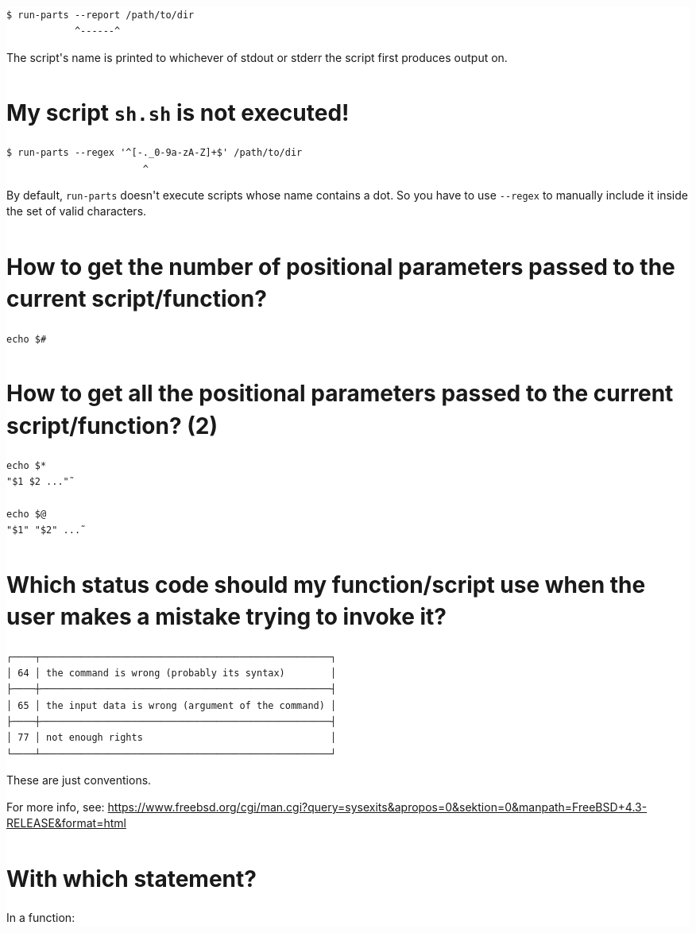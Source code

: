     $ run-parts --report /path/to/dir
                ^------^

The script's name is  printed to whichever of stdout or  stderr the script first
produces output on.

# My script `sh.sh` is not executed!

    $ run-parts --regex '^[-._0-9a-zA-Z]+$' /path/to/dir
                            ^

By default, `run-parts` doesn't execute scripts whose name contains a dot.
So you have to use `--regex` to manually include it inside the set of valid characters.

##
# How to get the number of positional parameters passed to the current script/function?

    echo $#

# How to get all the positional parameters passed to the current script/function?  (2)

    echo $*
    "$1 $2 ..."˜

    echo $@
    "$1" "$2" ...˜

##
# Which status code should my function/script use when the user makes a mistake trying to invoke it?

    ┌────┬───────────────────────────────────────────────────┐
    │ 64 │ the command is wrong (probably its syntax)        │
    ├────┼───────────────────────────────────────────────────┤
    │ 65 │ the input data is wrong (argument of the command) │
    ├────┼───────────────────────────────────────────────────┤
    │ 77 │ not enough rights                                 │
    └────┴───────────────────────────────────────────────────┘

These are just conventions.

For more info, see:
<https://www.freebsd.org/cgi/man.cgi?query=sysexits&apropos=0&sektion=0&manpath=FreeBSD+4.3-RELEASE&format=html>

# With which statement?

In a function:
